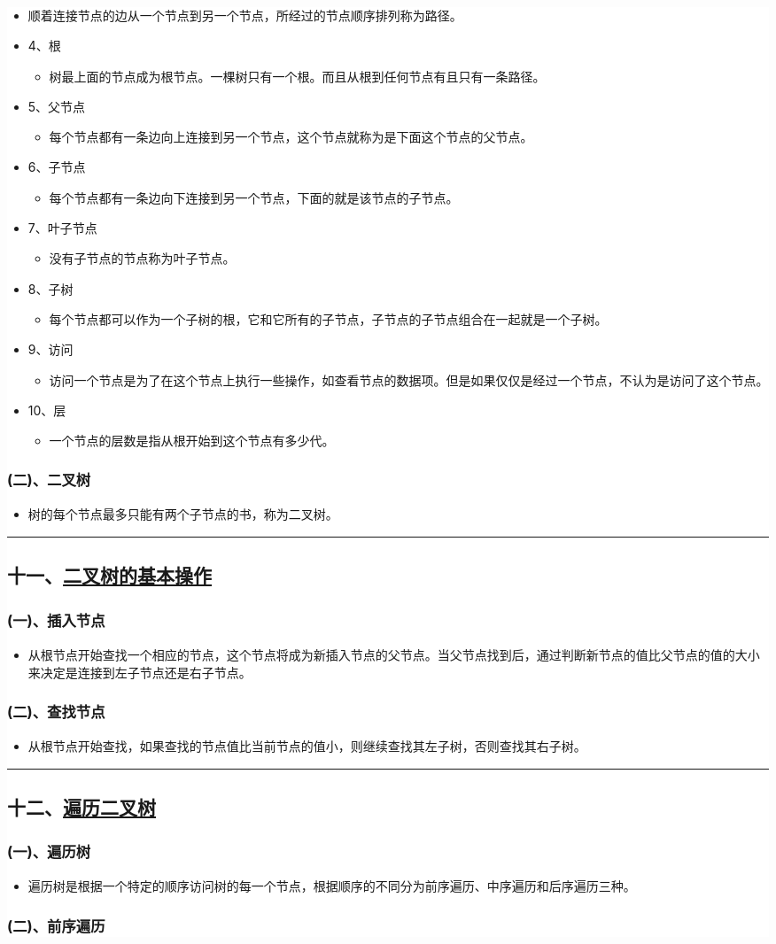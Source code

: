   - 顺着连接节点的边从一个节点到另一个节点，所经过的节点顺序排列称为路径。

- 4、根

  - 树最上面的节点成为根节点。一棵树只有一个根。而且从根到任何节点有且只有一条路径。

- 5、父节点

  - 每个节点都有一条边向上连接到另一个节点，这个节点就称为是下面这个节点的父节点。

- 6、子节点

  - 每个节点都有一条边向下连接到另一个节点，下面的就是该节点的子节点。

- 7、叶子节点

  - 没有子节点的节点称为叶子节点。

- 8、子树

  - 每个节点都可以作为一个子树的根，它和它所有的子节点，子节点的子节点组合在一起就是一个子树。

- 9、访问

  - 访问一个节点是为了在这个节点上执行一些操作，如查看节点的数据项。但是如果仅仅是经过一个节点，不认为是访问了这个节点。

- 10、层

  - 一个节点的层数是指从根开始到这个节点有多少代。

### (二)、二叉树

- 树的每个节点最多只能有两个子节点的书，称为二叉树。

---

## 十一、[二叉树的基本操作](https://github.com/MouseZhang/DataStructuresAndAlgorithm/tree/master/src/CH11)

### (一)、插入节点

- 从根节点开始查找一个相应的节点，这个节点将成为新插入节点的父节点。当父节点找到后，通过判断新节点的值比父节点的值的大小来决定是连接到左子节点还是右子节点。

### (二)、查找节点

- 从根节点开始查找，如果查找的节点值比当前节点的值小，则继续查找其左子树，否则查找其右子树。

---

## 十二、[遍历二叉树](https://github.com/MouseZhang/DataStructuresAndAlgorithm/tree/master/src/CH12)

### (一)、遍历树

- 遍历树是根据一个特定的顺序访问树的每一个节点，根据顺序的不同分为前序遍历、中序遍历和后序遍历三种。

### (二)、前序遍历
